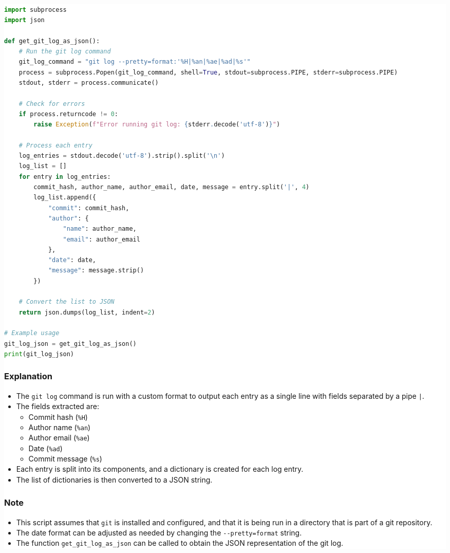 ```python
import subprocess
import json

def get_git_log_as_json():
    # Run the git log command
    git_log_command = "git log --pretty=format:'%H|%an|%ae|%ad|%s'"
    process = subprocess.Popen(git_log_command, shell=True, stdout=subprocess.PIPE, stderr=subprocess.PIPE)
    stdout, stderr = process.communicate()

    # Check for errors
    if process.returncode != 0:
        raise Exception(f"Error running git log: {stderr.decode('utf-8')}")

    # Process each entry
    log_entries = stdout.decode('utf-8').strip().split('\n')
    log_list = []
    for entry in log_entries:
        commit_hash, author_name, author_email, date, message = entry.split('|', 4)
        log_list.append({
            "commit": commit_hash,
            "author": {
                "name": author_name,
                "email": author_email
            },
            "date": date,
            "message": message.strip()
        })

    # Convert the list to JSON
    return json.dumps(log_list, indent=2)

# Example usage
git_log_json = get_git_log_as_json()
print(git_log_json)
```

### Explanation
- The `git log` command is run with a custom format to output each entry as a single line with fields separated by a pipe `|`.
- The fields extracted are:
  - Commit hash (`%H`)
  - Author name (`%an`)
  - Author email (`%ae`)
  - Date (`%ad`)
  - Commit message (`%s`)
- Each entry is split into its components, and a dictionary is created for each log entry.
- The list of dictionaries is then converted to a JSON string.

### Note
- This script assumes that `git` is installed and configured, and that it is being run in a directory that is part of a git repository.
- The date format can be adjusted as needed by changing the `--pretty=format` string.
- The function `get_git_log_as_json` can be called to obtain the JSON representation of the git log.